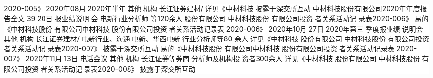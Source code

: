 2020-005》
2020年08月
2020年半年
其他
机构
长江证券建材/
详见《中材科技
披露于深交所互动
中材科技股份有限公司2020年年度报告全文
39
20日
报业绩说明
会
电新行业分析师
等120余人
股份有限公司
中材科技股份
有限公司投资
者关系活动记
录表2020-006》
易的《中材科技股份
有限公司中材科技
股份有限公司投资
者关系活动记录表
2020-006》
2020年10月
27日
2020年第三
季度报业绩
说明会
其他
机构
长江证券建材/
电新行业、海通
电新、华西电新
行业分析师等80
余人
详见《中材科技
股份有限公司
中材科技股份
有限公司投资
者关系活动记
录表2020-007》
披露于深交所互动
易的《中材科技股份
有限公司中材科技
股份有限公司投资
者关系活动记录表
2020-007》
2020年11月
13日
电话会议
其他
机构
长江证券等券商
分析师及机构投
资者300余人
详见《中材科技
股份有限公司
中材科技股份
有限公司投资
者关系活动记
录表2020-008》
披露于深交所互动